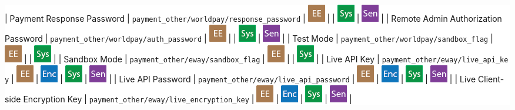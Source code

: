 | Payment Response Password | `payment_other/worldpay/response_password` | ![Commerce-only](/help/assets/configuration/cloud-ee.png) | | ![Sys-specific](/help/assets/configuration/cloud-env.png) | ![Sensitive](/help/assets/configuration/cloud-sens.png) |
| Remote Admin Authorization Password | `payment_other/worldpay/auth_password` | ![Commerce-only](/help/assets/configuration/cloud-ee.png) | | ![Sys-specific](/help/assets/configuration/cloud-env.png) | ![Sensitive](/help/assets/configuration/cloud-sens.png) |
| Test Mode | `payment_other/worldpay/sandbox_flag` | ![Commerce-only](/help/assets/configuration/cloud-ee.png) | | ![Sys-specific](/help/assets/configuration/cloud-env.png) |
| Sandbox Mode | `payment_other/eway/sandbox_flag` | ![Commerce-only](/help/assets/configuration/cloud-ee.png) | | ![Sys-specific](/help/assets/configuration/cloud-env.png) |
| Live API Key | `payment_other/eway/live_api_key` | ![Commerce-only](/help/assets/configuration/cloud-ee.png) | ![Encrypted](/help/assets/configuration/cloud-enc.png) | ![Sys-specific](/help/assets/configuration/cloud-env.png) | ![Sensitive](/help/assets/configuration/cloud-sens.png) |
| Live API Password | `payment_other/eway/live_api_password` | ![Commerce-only](/help/assets/configuration/cloud-ee.png) | ![Encrypted](/help/assets/configuration/cloud-enc.png) | ![Sys-specific](/help/assets/configuration/cloud-env.png) | ![Sensitive](/help/assets/configuration/cloud-sens.png) |
| Live Client-side Encryption Key | `payment_other/eway/live_encryption_key` | ![Commerce-only](/help/assets/configuration/cloud-ee.png) | ![Encrypted](/help/assets/configuration/cloud-enc.png) | ![Sys-specific](/help/assets/configuration/cloud-env.png) | ![Sensitive](/help/assets/configuration/cloud-sens.png) |